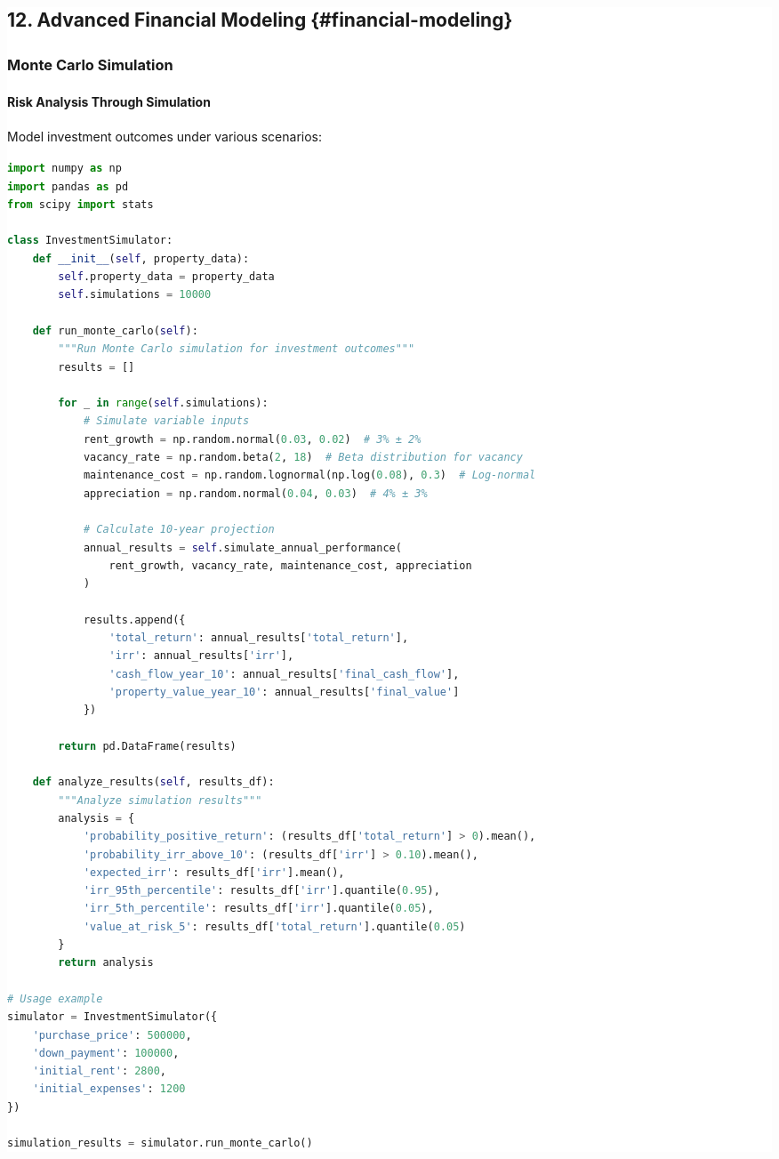 ## 12. Advanced Financial Modeling {#financial-modeling}

### Monte Carlo Simulation

#### Risk Analysis Through Simulation
Model investment outcomes under various scenarios:

```python
import numpy as np
import pandas as pd
from scipy import stats

class InvestmentSimulator:
    def __init__(self, property_data):
        self.property_data = property_data
        self.simulations = 10000
    
    def run_monte_carlo(self):
        """Run Monte Carlo simulation for investment outcomes"""
        results = []
        
        for _ in range(self.simulations):
            # Simulate variable inputs
            rent_growth = np.random.normal(0.03, 0.02)  # 3% ± 2%
            vacancy_rate = np.random.beta(2, 18)  # Beta distribution for vacancy
            maintenance_cost = np.random.lognormal(np.log(0.08), 0.3)  # Log-normal
            appreciation = np.random.normal(0.04, 0.03)  # 4% ± 3%
            
            # Calculate 10-year projection
            annual_results = self.simulate_annual_performance(
                rent_growth, vacancy_rate, maintenance_cost, appreciation
            )
            
            results.append({
                'total_return': annual_results['total_return'],
                'irr': annual_results['irr'],
                'cash_flow_year_10': annual_results['final_cash_flow'],
                'property_value_year_10': annual_results['final_value']
            })
        
        return pd.DataFrame(results)
    
    def analyze_results(self, results_df):
        """Analyze simulation results"""
        analysis = {
            'probability_positive_return': (results_df['total_return'] > 0).mean(),
            'probability_irr_above_10': (results_df['irr'] > 0.10).mean(),
            'expected_irr': results_df['irr'].mean(),
            'irr_95th_percentile': results_df['irr'].quantile(0.95),
            'irr_5th_percentile': results_df['irr'].quantile(0.05),
            'value_at_risk_5': results_df['total_return'].quantile(0.05)
        }
        return analysis

# Usage example
simulator = InvestmentSimulator({
    'purchase_price': 500000,
    'down_payment': 100000,
    'initial_rent': 2800,
    'initial_expenses': 1200
})

simulation_results = simulator.run_monte_carlo()
```